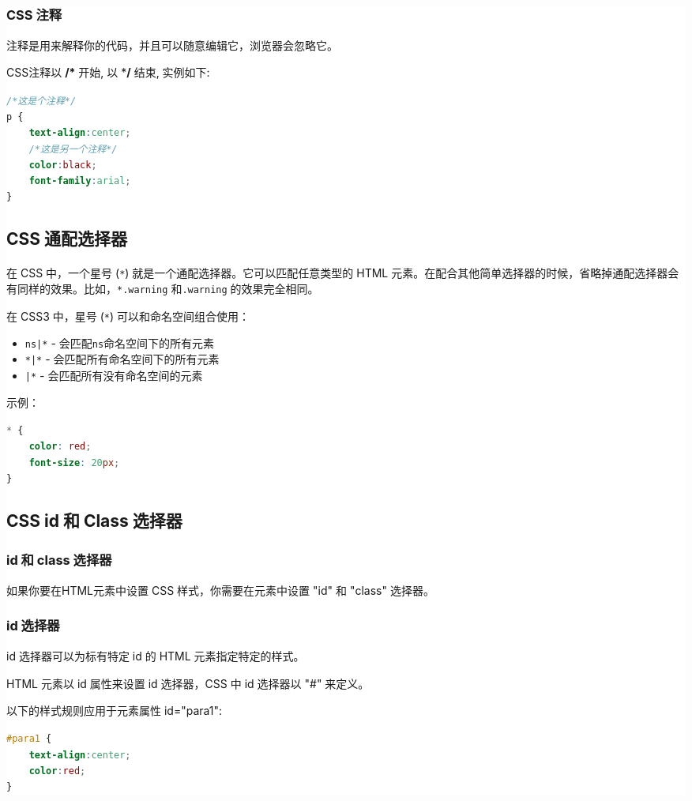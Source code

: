 ### CSS 注释

注释是用来解释你的代码，并且可以随意编辑它，浏览器会忽略它。

CSS注释以 **/\*** 开始, 以 ***/** 结束, 实例如下:

```css
/*这是个注释*/ 
p {    
    text-align:center;    
    /*这是另一个注释*/    
    color:black;    
    font-family:arial; 
}
```

## CSS 通配选择器

在 CSS 中，一个星号 (`*`) 就是一个通配选择器。它可以匹配任意类型的 HTML 元素。在配合其他简单选择器的时候，省略掉通配选择器会有同样的效果。比如，`*.warning` 和`.warning` 的效果完全相同。

在 CSS3 中，星号 (`*`) 可以和命名空间组合使用：

- `ns|*` - 会匹配`ns`命名空间下的所有元素
- `*|*` - 会匹配所有命名空间下的所有元素
- `|*` - 会匹配所有没有命名空间的元素

示例：

```css
* {
    color: red;
    font-size: 20px;
}
```

## CSS id 和 Class 选择器

### id 和 class 选择器

如果你要在HTML元素中设置 CSS 样式，你需要在元素中设置 "id" 和 "class" 选择器。

### id 选择器

id 选择器可以为标有特定 id 的 HTML 元素指定特定的样式。

HTML 元素以 id 属性来设置 id 选择器，CSS 中 id 选择器以 "#" 来定义。

以下的样式规则应用于元素属性 id="para1":

```css
#para1 {    
    text-align:center;    
    color:red; 
}
```
